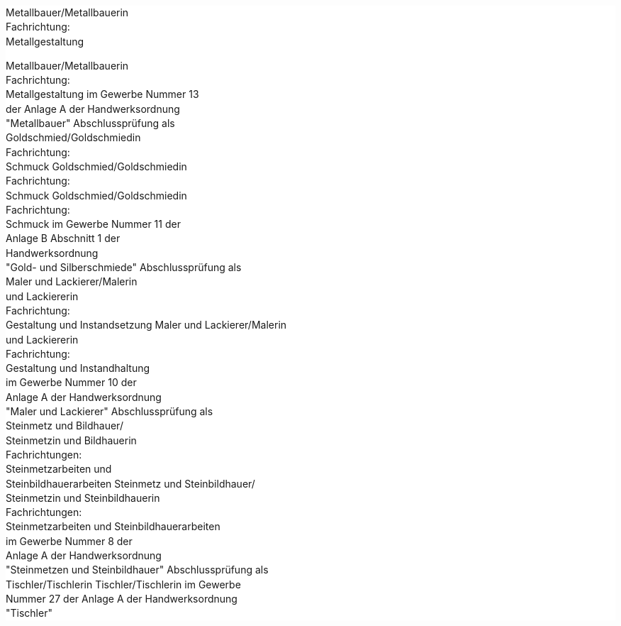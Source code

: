 Metallbauer/Metallbauerin<br />
Fachrichtung:<br />
Metallgestaltung</td>
<td style="text-align: left;">Metallbauer/Metallbauerin<br />
Fachrichtung:<br />
Metallgestaltung im Gewerbe Nummer 13<br />
der Anlage A der Handwerksordnung<br />
"Metallbauer"</td>
</tr>
<tr class="odd">
<td style="text-align: left;">Abschlussprüfung als<br />
Goldschmied/Goldschmiedin<br />
Fachrichtung:<br />
Schmuck</td>
<td style="text-align: left;">Goldschmied/Goldschmiedin<br />
Fachrichtung:<br />
Schmuck Goldschmied/Goldschmiedin<br />
Fachrichtung:<br />
Schmuck im Gewerbe Nummer 11 der<br />
Anlage B Abschnitt 1 der<br />
Handwerksordnung<br />
"Gold- und Silberschmiede"</td>
</tr>
<tr class="even">
<td style="text-align: left;">Abschlussprüfung als<br />
Maler und Lackierer/Malerin<br />
und Lackiererin<br />
Fachrichtung:<br />
Gestaltung und Instandsetzung</td>
<td style="text-align: left;">Maler und Lackierer/Malerin<br />
und Lackiererin<br />
Fachrichtung:<br />
Gestaltung und Instandhaltung<br />
im Gewerbe Nummer 10 der<br />
Anlage A der Handwerksordnung<br />
"Maler und Lackierer"</td>
</tr>
<tr class="odd">
<td style="text-align: left;">Abschlussprüfung als<br />
Steinmetz und Bildhauer/<br />
Steinmetzin und Bildhauerin<br />
Fachrichtungen:<br />
Steinmetzarbeiten und<br />
Steinbildhauerarbeiten</td>
<td style="text-align: left;">Steinmetz und Steinbildhauer/<br />
Steinmetzin und Steinbildhauerin<br />
Fachrichtungen:<br />
Steinmetzarbeiten und Steinbildhauerarbeiten<br />
im Gewerbe Nummer 8 der<br />
Anlage A der Handwerksordnung<br />
"Steinmetzen und Steinbildhauer"</td>
</tr>
<tr class="even">
<td style="text-align: left;">Abschlussprüfung als<br />
Tischler/Tischlerin</td>
<td style="text-align: left;">Tischler/Tischlerin im Gewerbe<br />
Nummer 27 der Anlage A der Handwerksordnung<br />
"Tischler"</td>
</tr>
</tbody>
</table>
